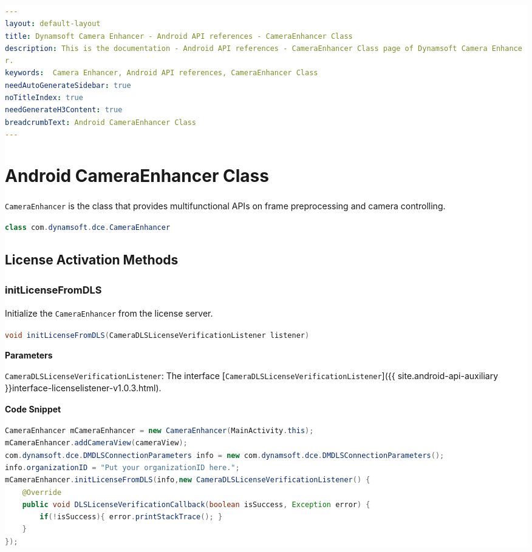 ```yaml
---
layout: default-layout
title: Dynamsoft Camera Enhancer - Android API references - CameraEnhancer Class
description: This is the documentation - Android API references - CameraEnhancer Class page of Dynamsoft Camera Enhancer.
keywords:  Camera Enhancer, Android API references, CameraEnhancer Class
needAutoGenerateSidebar: true
noTitleIndex: true
needGenerateH3Content: true
breadcrumbText: Android CameraEnhancer Class
---
```


# Android CameraEnhancer Class

`CameraEnhancer` is the class that provides multifunctional APIs on frame preprocessing and camera controlling.

```java
class com.dynamsoft.dce.CameraEnhancer
```

## License Activation Methods

### initLicenseFromDLS

Initialize the `CameraEnhancer` from the license server.

```java
void initLicenseFromDLS(CameraDLSLicenseVerificationListener listener)
```

**Parameters**

`CameraDLSLicenseVerificationListener`: The interface [`CameraDLSLicenseVerificationListener`]({{ site.android-api-auxiliary }}interface-licenselistener-v1.0.3.html).

**Code Snippet**

```java
CameraEnhancer mCameraEnhancer = new CameraEnhancer(MainActivity.this);
mCameraEnhancer.addCameraView(cameraView);
com.dynamsoft.dce.DMDLSConnectionParameters info = new com.dynamsoft.dce.DMDLSConnectionParameters();
info.organizationID = "Put your organizationID here.";
mCameraEnhancer.initLicenseFromDLS(info,new CameraDLSLicenseVerificationListener() {
    @Override
    public void DLSLicenseVerificationCallback(boolean isSuccess, Exception error) {
        if(!isSuccess){ error.printStackTrace(); }
    }
});
```

